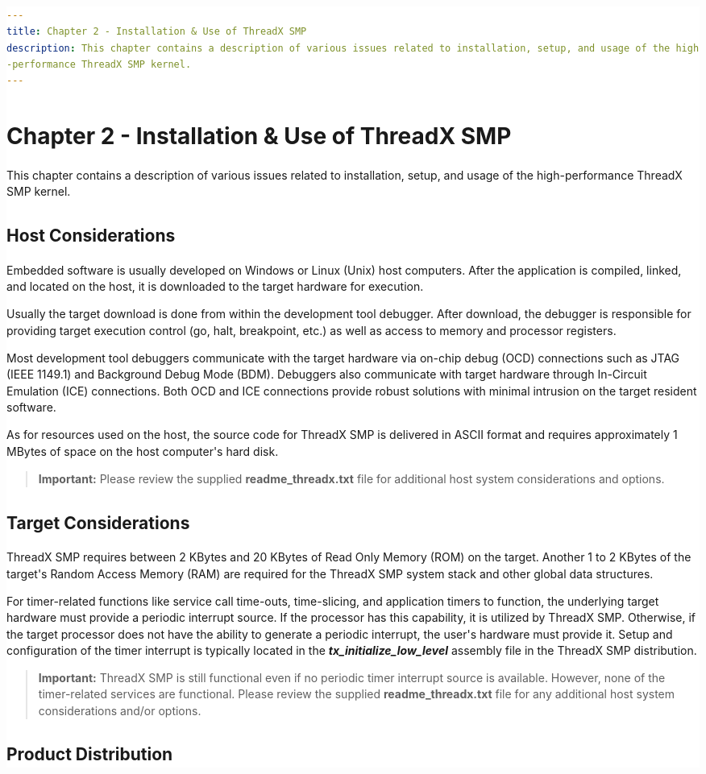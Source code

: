 ```yaml
---
title: Chapter 2 - Installation & Use of ThreadX SMP
description: This chapter contains a description of various issues related to installation, setup, and usage of the high-performance ThreadX SMP kernel.
---
```


# Chapter 2 - Installation & Use of ThreadX SMP

This chapter contains a description of various issues related to installation, setup, and usage of the high-performance ThreadX SMP kernel.

## Host Considerations

Embedded software is usually developed on Windows or Linux (Unix) host computers. After the application is compiled, linked, and located on the host, it is downloaded to the target hardware for execution.

Usually the target download is done from within the development tool debugger. After download, the debugger is responsible for providing target execution control (go, halt, breakpoint, etc.) as well as access to memory and processor registers.

Most development tool debuggers communicate with the target hardware via on-chip debug (OCD) connections such as JTAG (IEEE 1149.1) and Background Debug Mode (BDM). Debuggers also communicate with target hardware through In-Circuit Emulation (ICE) connections. Both OCD and ICE connections provide robust solutions with minimal intrusion on the target resident software.

As for resources used on the host, the source code for ThreadX SMP is delivered in ASCII format and requires approximately 1 MBytes of space on the host computer's hard disk.

> **Important:** Please review the supplied **readme_threadx.txt** file for additional host system considerations and options.

## Target Considerations

ThreadX SMP requires between 2 KBytes and 20 KBytes of Read Only Memory (ROM) on the target. Another 1 to 2 KBytes of the target's Random Access Memory (RAM) are required for the ThreadX SMP system stack and other global data structures.

For timer-related functions like service call time-outs, time-slicing, and application timers to function, the underlying target hardware must provide a periodic interrupt source. If the processor has this capability, it is utilized by ThreadX SMP. Otherwise, if the target processor does not have the ability to generate a periodic interrupt, the user's hardware must provide it. Setup and configuration of the timer interrupt is typically located in the ***tx_initialize_low_level*** assembly file in the ThreadX SMP distribution.

> **Important:** ThreadX SMP is still functional even if no periodic timer interrupt source is available. However, none of the timer-related services are functional. Please review the supplied **readme_threadx.txt** file for any additional host system considerations and/or options.

## Product Distribution
